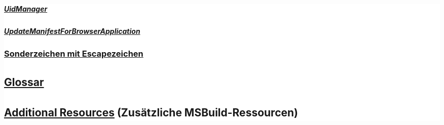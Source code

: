 ##### [UidManager](uidmanager-task.md)
##### [UpdateManifestForBrowserApplication](updatemanifestforbrowserapplication-task.md)
### [Sonderzeichen mit Escapezeichen](special-characters-to-escape.md)
## [Glossar](msbuild-glossary1.md)
## [Additional Resources](additional-msbuild-resources.md) (Zusätzliche MSBuild-Ressourcen)
